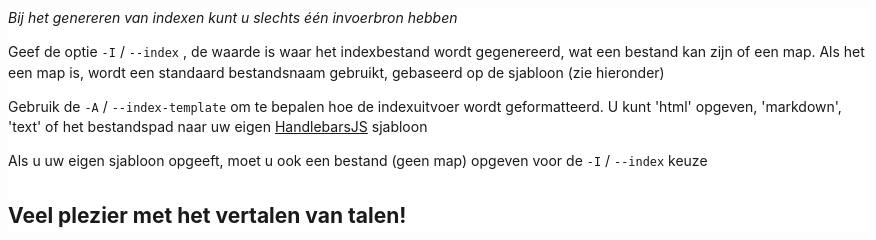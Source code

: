  *Bij het genereren van indexen kunt u slechts één invoerbron hebben*

 Geef de optie `-I` / `--index` , de waarde is waar het indexbestand wordt gegenereerd, wat een bestand kan zijn
 of een map. Als het een map is, wordt een standaard bestandsnaam gebruikt, gebaseerd op de sjabloon (zie hieronder)

 Gebruik de `-A` / `--index-template` om te bepalen hoe de indexuitvoer wordt geformatteerd. U kunt 'html' opgeven,
 'markdown', 'text' of het bestandspad naar uw eigen [HandlebarsJS](https://handlebarsjs.com/) sjabloon

 Als u uw eigen sjabloon opgeeft, moet u ook een bestand (geen map) opgeven voor de `-I` / `--index`
 keuze

 ## Veel plezier met het vertalen van talen!

</pre>
